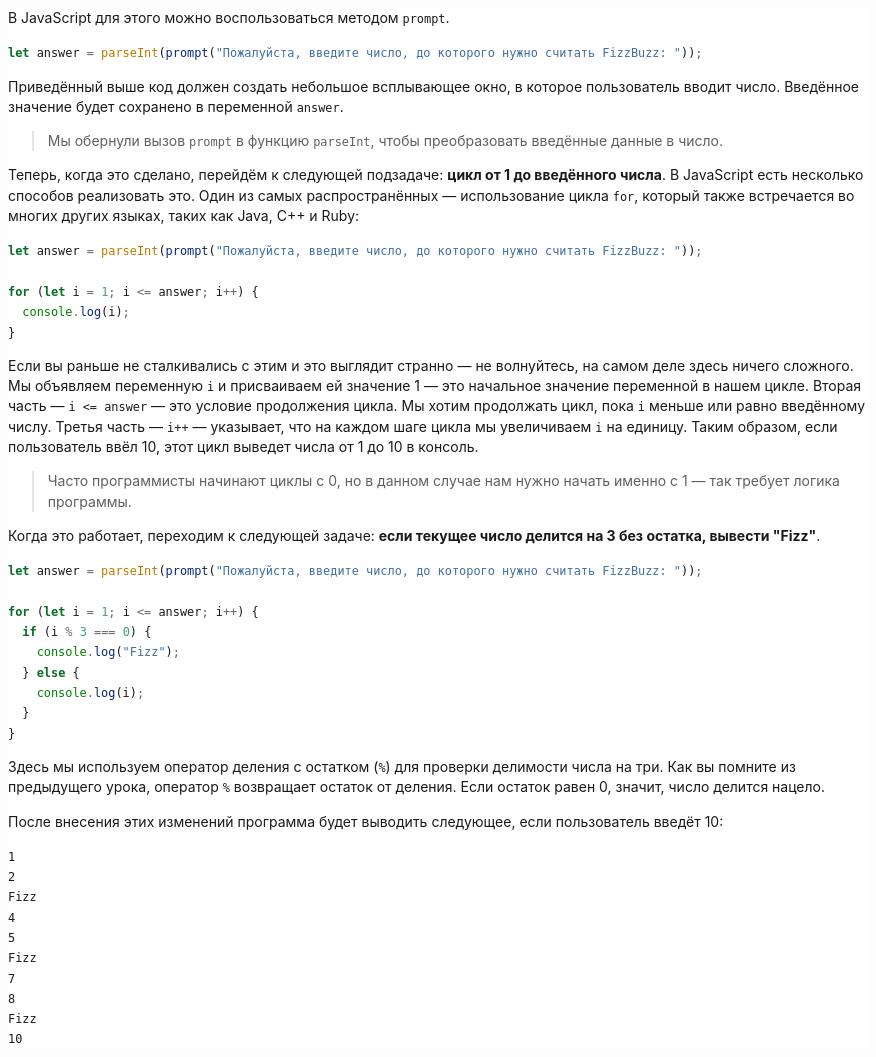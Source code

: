 В JavaScript для этого можно воспользоваться методом `prompt`.

```javascript
let answer = parseInt(prompt("Пожалуйста, введите число, до которого нужно считать FizzBuzz: "));
```

Приведённый выше код должен создать небольшое всплывающее окно, в которое пользователь вводит число. Введённое значение будет сохранено в переменной `answer`.

> Мы обернули вызов `prompt` в функцию `parseInt`, чтобы преобразовать введённые данные в число.

Теперь, когда это сделано, перейдём к следующей подзадаче: **цикл от 1 до введённого числа**. В JavaScript есть несколько способов реализовать это. Один из самых распространённых — использование цикла `for`, который также встречается во многих других языках, таких как Java, C++ и Ruby:

```javascript
let answer = parseInt(prompt("Пожалуйста, введите число, до которого нужно считать FizzBuzz: "));

for (let i = 1; i <= answer; i++) {
  console.log(i);
}
```

Если вы раньше не сталкивались с этим и это выглядит странно — не волнуйтесь, на самом деле здесь ничего сложного. Мы объявляем переменную `i` и присваиваем ей значение 1 — это начальное значение переменной в нашем цикле. Вторая часть — `i <= answer` — это условие продолжения цикла. Мы хотим продолжать цикл, пока `i` меньше или равно введённому числу. Третья часть — `i++` — указывает, что на каждом шаге цикла мы увеличиваем `i` на единицу. Таким образом, если пользователь ввёл 10, этот цикл выведет числа от 1 до 10 в консоль.

> Часто программисты начинают циклы с 0, но в данном случае нам нужно начать именно с 1 — так требует логика программы.

Когда это работает, переходим к следующей задаче: **если текущее число делится на 3 без остатка, вывести "Fizz"**.

```javascript
let answer = parseInt(prompt("Пожалуйста, введите число, до которого нужно считать FizzBuzz: "));

for (let i = 1; i <= answer; i++) {
  if (i % 3 === 0) {
    console.log("Fizz");
  } else {
    console.log(i);
  }
}
```

Здесь мы используем оператор деления с остатком (`%`) для проверки делимости числа на три. Как вы помните из предыдущего урока, оператор `%` возвращает остаток от деления. Если остаток равен 0, значит, число делится нацело.

После внесения этих изменений программа будет выводить следующее, если пользователь введёт 10:

```
1
2
Fizz
4
5
Fizz
7
8
Fizz
10
```
